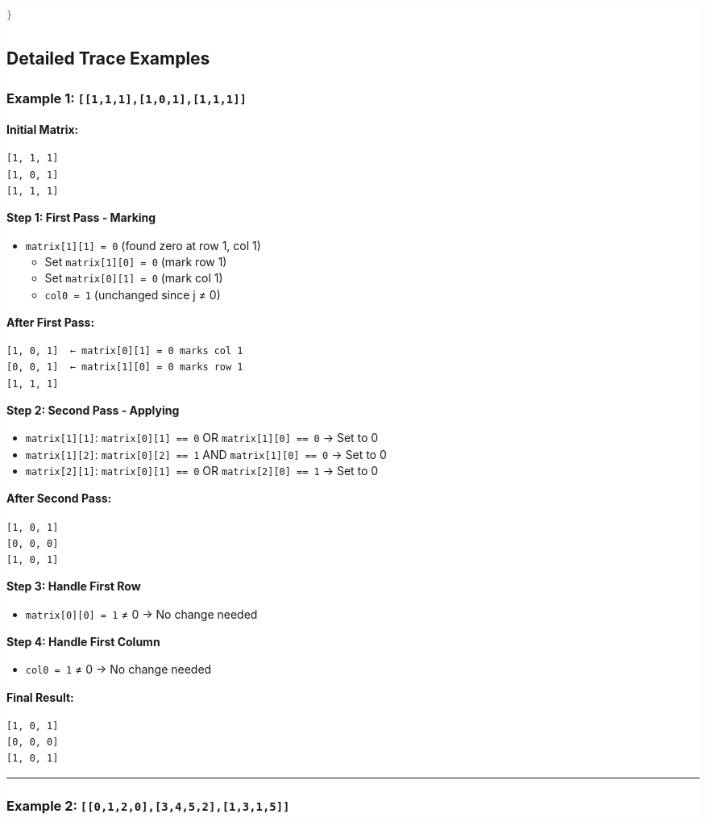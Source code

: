 ```java
}
```

## Detailed Trace Examples

### Example 1: `[[1,1,1],[1,0,1],[1,1,1]]`

**Initial Matrix:**
```
[1, 1, 1]
[1, 0, 1]
[1, 1, 1]
```

**Step 1: First Pass - Marking**
- `matrix[1][1] = 0` (found zero at row 1, col 1)
  - Set `matrix[1][0] = 0` (mark row 1)
  - Set `matrix[0][1] = 0` (mark col 1)
  - `col0 = 1` (unchanged since j ≠ 0)

**After First Pass:**
```
[1, 0, 1]  ← matrix[0][1] = 0 marks col 1
[0, 0, 1]  ← matrix[1][0] = 0 marks row 1
[1, 1, 1]
```

**Step 2: Second Pass - Applying**
- `matrix[1][1]`: `matrix[0][1] == 0` OR `matrix[1][0] == 0` → Set to 0
- `matrix[1][2]`: `matrix[0][2] == 1` AND `matrix[1][0] == 0` → Set to 0
- `matrix[2][1]`: `matrix[0][1] == 0` OR `matrix[2][0] == 1` → Set to 0

**After Second Pass:**
```
[1, 0, 1]
[0, 0, 0]
[1, 0, 1]
```

**Step 3: Handle First Row**
- `matrix[0][0] = 1` ≠ 0 → No change needed

**Step 4: Handle First Column**
- `col0 = 1` ≠ 0 → No change needed

**Final Result:**
```
[1, 0, 1]
[0, 0, 0]
[1, 0, 1]
```

---

### Example 2: `[[0,1,2,0],[3,4,5,2],[1,3,1,5]]`
